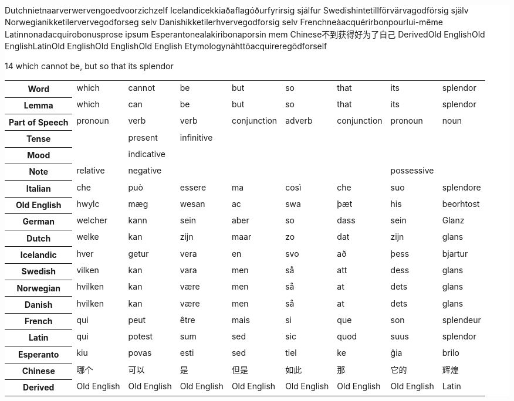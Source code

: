 <tr><th>Dutch</th><td>niet</td><td>naar</td><td>verwerven</td><td>goed</td><td>voor</td><td>zichzelf</td></tr>
<tr><th>Icelandic</th><td>ekki</td><td>að</td><td>afla</td><td>góður</td><td>fyrir</td><td>sig sjálfur</td></tr>
<tr><th>Swedish</th><td>inte</td><td>till</td><td>förvärva</td><td>god</td><td>för</td><td>sig själv</td></tr>
<tr><th>Norwegian</th><td>ikke</td><td>til</td><td>erverve</td><td>god</td><td>for</td><td>seg selv</td></tr>
<tr><th>Danish</th><td>ikke</td><td>til</td><td>erhverve</td><td>god</td><td>for</td><td>sig selv</td></tr>
<tr><th>French</th><td>ne</td><td>à</td><td>acquérir</td><td>bon</td><td>pour</td><td>lui-même</td></tr>
<tr><th>Latin</th><td>non</td><td>ad</td><td>acquiro</td><td>bonus</td><td>pro</td><td>se ipsum</td></tr>
<tr><th>Esperanto</th><td>ne</td><td>al</td><td>akiri</td><td>bona</td><td>por</td><td>sin mem</td></tr>
<tr><th>Chinese</th><td>不</td><td>到</td><td>获得</td><td>好</td><td>为了</td><td>自己</td></tr>
<tr><th>Derived</th><td>Old English</td><td>Old English</td><td>Latin</td><td>Old English</td><td>Old English</td><td>Old English</td></tr>
<tr><th>Etymology</th><td>nāht</td><td>tō</td><td>acquirere</td><td>gōd</td><td>for</td><td>self</td></tr>
</table>

14 which cannot be, but so that its splendor

<table>
<tr><th>Word</th><td>which</td><td>cannot</td><td>be</td><td>but</td><td>so</td><td>that</td><td>its</td><td>splendor</td></tr>
<tr><th>Lemma</th><td>which</td><td>can</td><td>be</td><td>but</td><td>so</td><td>that</td><td>its</td><td>splendor</td></tr>
<tr><th>Part of Speech</th><td>pronoun</td><td>verb</td><td>verb</td><td>conjunction</td><td>adverb</td><td>conjunction</td><td>pronoun</td><td>noun</td></tr>
<tr><th>Tense</th><td></td><td>present</td><td>infinitive</td><td></td><td></td><td></td><td></td><td></td></tr>
<tr><th>Mood</th><td></td><td>indicative</td><td></td><td></td><td></td><td></td><td></td><td></td></tr>
<tr><th>Note</th><td>relative</td><td>negative</td><td></td><td></td><td></td><td></td><td>possessive</td><td></td></tr>
<tr><th>Italian</th><td>che</td><td>può</td><td>essere</td><td>ma</td><td>così</td><td>che</td><td>suo</td><td>splendore</td></tr>
<tr><th>Old English</th><td>hwylc</td><td>mæg</td><td>wesan</td><td>ac</td><td>swa</td><td>þæt</td><td>his</td><td>beorhtost</td></tr>
<tr><th>German</th><td>welcher</td><td>kann</td><td>sein</td><td>aber</td><td>so</td><td>dass</td><td>sein</td><td>Glanz</td></tr>
<tr><th>Dutch</th><td>welke</td><td>kan</td><td>zijn</td><td>maar</td><td>zo</td><td>dat</td><td>zijn</td><td>glans</td></tr>
<tr><th>Icelandic</th><td>hver</td><td>getur</td><td>vera</td><td>en</td><td>svo</td><td>að</td><td>þess</td><td>bjartur</td></tr>
<tr><th>Swedish</th><td>vilken</td><td>kan</td><td>vara</td><td>men</td><td>så</td><td>att</td><td>dess</td><td>glans</td></tr>
<tr><th>Norwegian</th><td>hvilken</td><td>kan</td><td>være</td><td>men</td><td>så</td><td>at</td><td>dets</td><td>glans</td></tr>
<tr><th>Danish</th><td>hvilken</td><td>kan</td><td>være</td><td>men</td><td>så</td><td>at</td><td>dets</td><td>glans</td></tr>
<tr><th>French</th><td>qui</td><td>peut</td><td>être</td><td>mais</td><td>si</td><td>que</td><td>son</td><td>splendeur</td></tr>
<tr><th>Latin</th><td>qui</td><td>potest</td><td>sum</td><td>sed</td><td>sic</td><td>quod</td><td>suus</td><td>splendor</td></tr>
<tr><th>Esperanto</th><td>kiu</td><td>povas</td><td>esti</td><td>sed</td><td>tiel</td><td>ke</td><td>ĝia</td><td>brilo</td></tr>
<tr><th>Chinese</th><td>哪个</td><td>可以</td><td>是</td><td>但是</td><td>如此</td><td>那</td><td>它的</td><td>辉煌</td></tr>
<tr><th>Derived</th><td>Old English</td><td>Old English</td><td>Old English</td><td>Old English</td><td>Old English</td><td>Old English</td><td>Old English</td><td>Latin</td></tr>